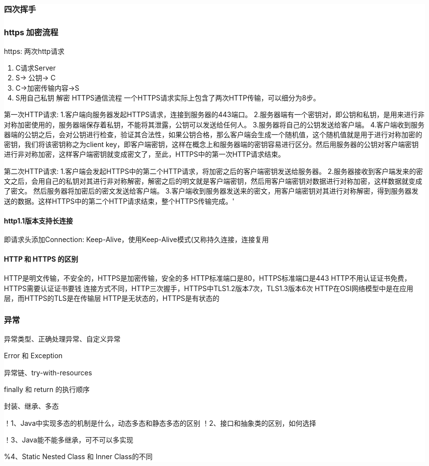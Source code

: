 ### 四次挥手

### https 加密流程
https: 两次http请求
1. C请求Server
2. S-> 公钥-> C
3. C->加密传输内容->S
4. S用自己私钥 解密
HTTPS通信流程
一个HTTPS请求实际上包含了两次HTTP传输，可以细分为8步。

第一次HTTP请求:
1.客户端向服务器发起HTTPS请求，连接到服务器的443端口。
2.服务器端有一个密钥对，即公钥和私钥，是用来进行非对称加密使用的，服务器端保存着私钥，不能将其泄露，公钥可以发送给任何人。
3.服务器将自己的公钥发送给客户端。
4.客户端收到服务器端的公钥之后，会对公钥进行检查，验证其合法性，如果公钥合格，那么客户端会生成一个随机值，这个随机值就是用于进行对称加密的密钥，我们将该密钥称之为client key，即客户端密钥，这样在概念上和服务器端的密钥容易进行区分。然后用服务器的公钥对客户端密钥进行非对称加密，这样客户端密钥就变成密文了，至此，HTTPS中的第一次HTTP请求结束。

第二次HTTP请求:
1.客户端会发起HTTPS中的第二个HTTP请求，将加密之后的客户端密钥发送给服务器。
2.服务器接收到客户端发来的密文之后，会用自己的私钥对其进行非对称解密，解密之后的明文就是客户端密钥，然后用客户端密钥对数据进行对称加密，这样数据就变成了密文。
然后服务器将加密后的密文发送给客户端。
3.客户端收到服务器发送来的密文，用客户端密钥对其进行对称解密，得到服务器发送的数据。这样HTTPS中的第二个HTTP请求结束，整个HTTPS传输完成。'

#### http1.1版本支持长连接
即请求头添加Connection: Keep-Alive，使用Keep-Alive模式(又称持久连接，连接复用

####  HTTP 和 HTTPS 的区别
HTTP是明文传输，不安全的，HTTPS是加密传输，安全的多
HTTP标准端口是80，HTTPS标准端口是443
HTTP不用认证证书免费，HTTPS需要认证证书要钱
连接方式不同，HTTP三次握手，HTTPS中TLS1.2版本7次，TLS1.3版本6次
HTTP在OSI网络模型中是在应用层，而HTTPS的TLS是在传输层
HTTP是无状态的，HTTPS是有状态的


### 异常
异常类型、正确处理异常、自定义异常

Error 和 Exception

异常链、try-with-resources

finally 和 return 的执行顺序



封装、继承、多态

！1、Java中实现多态的机制是什么，动态多态和静态多态的区别
！2、接口和抽象类的区别，如何选择

！3、Java能不能多继承，可不可以多实现


%4、Static Nested Class 和 Inner Class的不同
